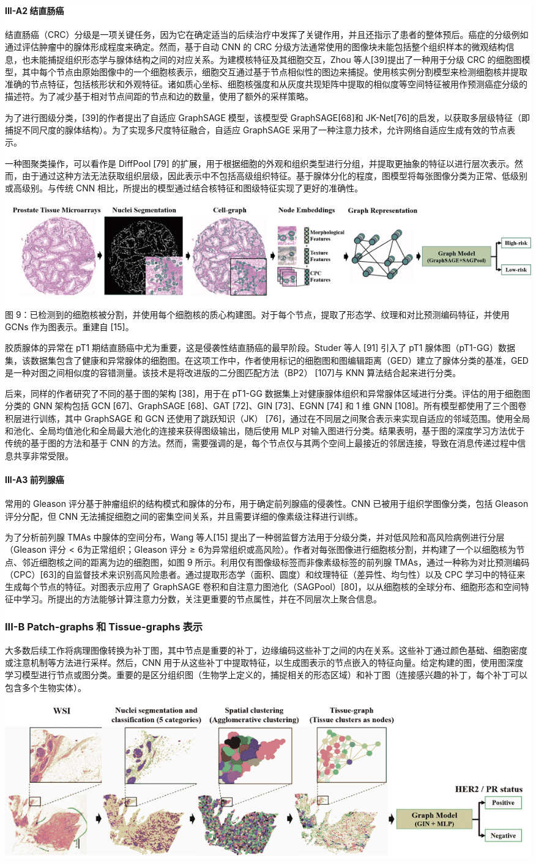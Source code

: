 #### III-A2 结直肠癌

结直肠癌（CRC）分级是一项关键任务，因为它在确定适当的后续治疗中发挥了关键作用，并且还指示了患者的整体预后。癌症的分级例如通过评估肿瘤中的腺体形成程度来确定。然而，基于自动 CNN 的 CRC 分级方法通常使用的图像块未能包括整个组织样本的微观结构信息，也未能捕捉组织形态学与腺体结构之间的对应关系。为建模核特征及其细胞交互，Zhou 等人[39]提出了一种用于分级 CRC 的细胞图模型，其中每个节点由原始图像中的一个细胞核表示，细胞交互通过基于节点相似性的图边来捕捉。使用核实例分割模型来检测细胞核并提取准确的节点特征，包括核形状和外观特征。诸如质心坐标、细胞核强度和从灰度共现矩阵中提取的相似度等空间特征被用作预测癌症分级的描述符。为了减少基于相对节点间距的节点和边的数量，使用了额外的采样策略。

为了进行图级分类，[39]的作者提出了自适应 GraphSAGE 模型，该模型受 GraphSAGE[68]和 JK-Net[76]的启发，以获取多层级特征（即捕捉不同尺度的腺体结构）。为了实现多尺度特征融合，自适应 GraphSAGE 采用了一种注意力技术，允许网络自适应生成有效的节点表示。

一种图聚类操作，可以看作是 DiffPool [79] 的扩展，用于根据细胞的外观和组织类型进行分组，并提取更抽象的特征以进行层次表示。然而，由于通过这种方法无法获取组织层级，因此表示中不包括高级组织特征。基于腺体分化的程度，图模型将每张图像分类为正常、低级别或高级别。与传统 CNN 相比，所提出的模型通过结合核特征和图级特征实现了更好的准确性。

![参考说明](img/dc011856b24b862814334e3b353928e5.png)

图 9：已检测到的细胞核被分割，并使用每个细胞核的质心构建图。对于每个节点，提取了形态学、纹理和对比预测编码特征，并使用 GCNs 作为图表示。重建自 [15]。

胶质腺体的异常在 pT1 期结直肠癌中尤为重要，这是侵袭性结直肠癌的最早阶段。Studer 等人 [91] 引入了 pT1 腺体图（pT1-GG）数据集，该数据集包含了健康和异常腺体的细胞图。在这项工作中，作者使用标记的细胞图和图编辑距离（GED）建立了腺体分类的基准，GED 是一种对图之间相似度的容错测量。该技术是将改进版的二分图匹配方法（BP2） [107]与 KNN 算法结合起来进行分类。

后来，同样的作者研究了不同的基于图的架构 [38]，用于在 pT1-GG 数据集上对健康腺体组织和异常腺体区域进行分类。评估的用于细胞图分类的 GNN 架构包括 GCN [67]、GraphSAGE [68]、GAT [72]、GIN [73]、EGNN [74] 和 1 维 GNN [108]。所有模型都使用了三个图卷积层进行训练，其中 GraphSAGE 和 GCN 还使用了跳跃知识（JK） [76]，通过在不同层之间聚合表示来实现自适应的邻域范围。使用全局和池化、全局均值池化和全局最大池化的连接来获得图级输出，随后使用 MLP 对输入图进行分类。结果表明，基于图的深度学习方法优于传统的基于图的方法和基于 CNN 的方法。然而，需要强调的是，每个节点仅与其两个空间上最接近的邻居连接，导致在消息传递过程中信息共享非常受限。

#### III-A3 前列腺癌

常用的 Gleason 评分基于肿瘤组织的结构模式和腺体的分布，用于确定前列腺癌的侵袭性。CNN 已被用于组织学图像分类，包括 Gleason 评分分配，但 CNN 无法捕捉细胞之间的密集空间关系，并且需要详细的像素级注释进行训练。

为了分析前列腺 TMAs 中腺体的空间分布，Wang 等人[15] 提出了一种弱监督方法用于分级分类，并对低风险和高风险病例进行分层（Gleason 评分$<6$为正常组织；Gleason 评分$\geq 6$为异常组织或高风险）。作者对每张图像进行细胞核分割，并构建了一个以细胞核为节点、邻近细胞核之间的距离为边的细胞图，如图 9 所示。利用仅有图像级标签而非像素级标签的前列腺 TMAs，通过一种称为对比预测编码（CPC）[63]的自监督技术来识别高风险患者。通过提取形态学（面积、圆度）和纹理特征（差异性、均匀性）以及 CPC 学习中的特征来生成每个节点的特征。对图表示应用了 GraphSAGE 卷积和自注意力图池化（SAGPool）[80]，以从细胞核的全球分布、细胞形态和空间特征中学习。所提出的方法能够计算注意力分数，关注更重要的节点属性，并在不同层次上聚合信息。

### III-B Patch-graphs 和 Tissue-graphs 表示

大多数后续工作将病理图像转换为补丁图，其中节点是重要的补丁，边缘编码这些补丁之间的内在关系。这些补丁通过颜色基础、细胞密度或注意机制等方法进行采样。然后，CNN 用于从这些补丁中提取特征，以生成图表示的节点嵌入的特征向量。给定构建的图，使用图深度学习模型进行节点或图分类。重要的是区分组织图（生物学上定义的，捕捉相关的形态区域）和补丁图（连接感兴趣的补丁，每个补丁可以包含多个生物实体）。

![参见说明](img/fc23a84725f92c5544fa6b140c418418.png)
